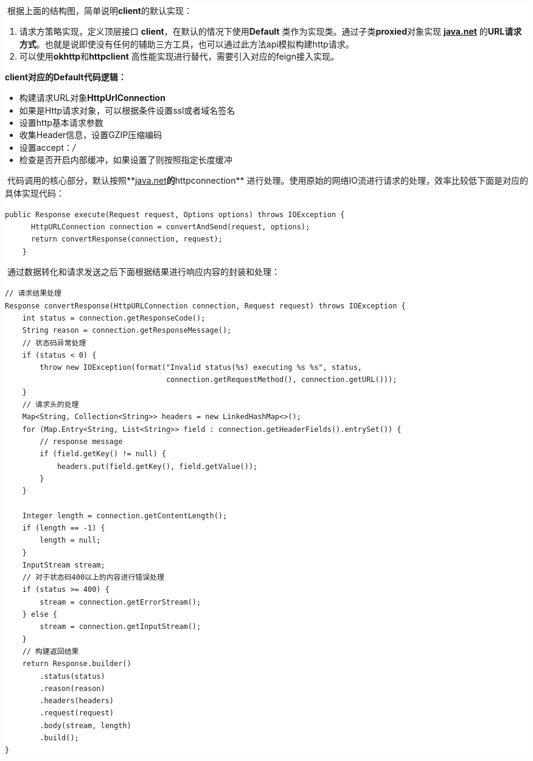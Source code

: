 ​	根据上面的结构图，简单说明**client**的默认实现：

1. 请求方策略实现，定义顶层接口 **client**，在默认的情况下使用**Default** 类作为实现类。通过子类**proxied**对象实现 **[java.net](http://java.net)** 的**URL请求方式**。也就是说即使没有任何的辅助三方工具，也可以通过此方法api模拟构建http请求。
2. 可以使用**okhttp**和**httpclient** 高性能实现进行替代，需要引入对应的feign接入实现。

**client对应的Default代码逻辑：**

- 构建请求URL对象**HttpUrlConnection**
- 如果是Http请求对象，可以根据条件设置ssl或者域名签名
- 设置http基本请求参数
- 收集Header信息，设置GZIP压缩编码
- 设置accept：*/*
- 检查是否开启内部缓冲，如果设置了则按照指定长度缓冲

​	代码调用的核心部分，默认按照**[java.net](http://java.net)**的**httpconnection** 进行处理。使用原始的网络IO流进行请求的处理，效率比较低下面是对应的具体实现代码：

```
public Response execute(Request request, Options options) throws IOException {
      HttpURLConnection connection = convertAndSend(request, options);
      return convertResponse(connection, request);
    }
```

​	通过数据转化和请求发送之后下面根据结果进行响应内容的封装和处理：

```
// 请求结果处理
Response convertResponse(HttpURLConnection connection, Request request) throws IOException {
    int status = connection.getResponseCode();
    String reason = connection.getResponseMessage();
	// 状态码异常处理
    if (status < 0) {
        throw new IOException(format("Invalid status(%s) executing %s %s", status,
                                     connection.getRequestMethod(), connection.getURL()));
    }
	// 请求头的处理
    Map<String, Collection<String>> headers = new LinkedHashMap<>();
    for (Map.Entry<String, List<String>> field : connection.getHeaderFields().entrySet()) {
        // response message
        if (field.getKey() != null) {
            headers.put(field.getKey(), field.getValue());
        }
    }
	
    Integer length = connection.getContentLength();
    if (length == -1) {
        length = null;
    }
    InputStream stream;
    // 对于状态码400以上的内容进行错误处理
    if (status >= 400) {
        stream = connection.getErrorStream();
    } else {
        stream = connection.getInputStream();
    }
    // 构建返回结果
    return Response.builder()
        .status(status)
        .reason(reason)
        .headers(headers)
        .request(request)
        .body(stream, length)
        .build();
}
```
